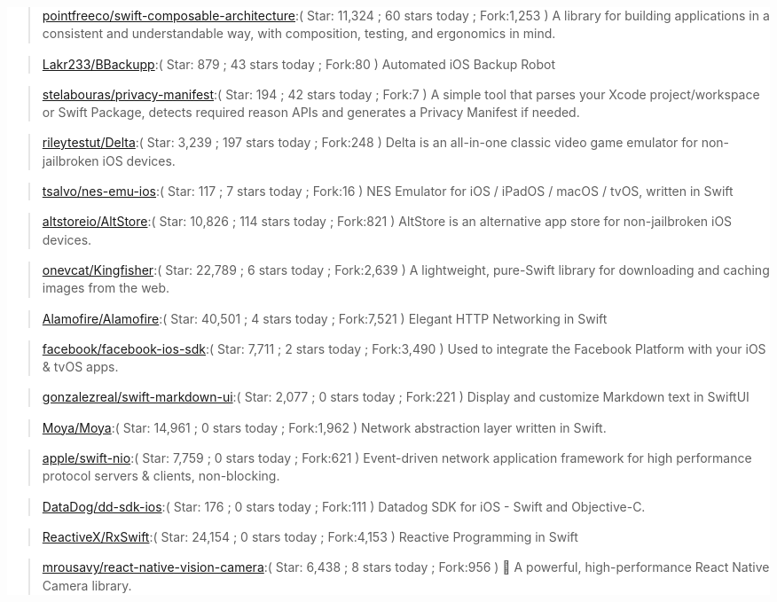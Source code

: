 > [pointfreeco/swift-composable-architecture](https://github.com/pointfreeco/swift-composable-architecture):( Star: 11,324 ; 60 stars today ; Fork:1,253 ) 
 > A library for building applications in a consistent and understandable way, with composition, testing, and ergonomics in mind.

> [Lakr233/BBackupp](https://github.com/Lakr233/BBackupp):( Star: 879 ; 43 stars today ; Fork:80 ) 
 > Automated iOS Backup Robot

> [stelabouras/privacy-manifest](https://github.com/stelabouras/privacy-manifest):( Star: 194 ; 42 stars today ; Fork:7 ) 
 > A simple tool that parses your Xcode project/workspace or Swift Package, detects required reason APIs and generates a Privacy Manifest if needed.

> [rileytestut/Delta](https://github.com/rileytestut/Delta):( Star: 3,239 ; 197 stars today ; Fork:248 ) 
 > Delta is an all-in-one classic video game emulator for non-jailbroken iOS devices.

> [tsalvo/nes-emu-ios](https://github.com/tsalvo/nes-emu-ios):( Star: 117 ; 7 stars today ; Fork:16 ) 
 > NES Emulator for iOS / iPadOS / macOS / tvOS, written in Swift

> [altstoreio/AltStore](https://github.com/altstoreio/AltStore):( Star: 10,826 ; 114 stars today ; Fork:821 ) 
 > AltStore is an alternative app store for non-jailbroken iOS devices.

> [onevcat/Kingfisher](https://github.com/onevcat/Kingfisher):( Star: 22,789 ; 6 stars today ; Fork:2,639 ) 
 > A lightweight, pure-Swift library for downloading and caching images from the web.

> [Alamofire/Alamofire](https://github.com/Alamofire/Alamofire):( Star: 40,501 ; 4 stars today ; Fork:7,521 ) 
 > Elegant HTTP Networking in Swift

> [facebook/facebook-ios-sdk](https://github.com/facebook/facebook-ios-sdk):( Star: 7,711 ; 2 stars today ; Fork:3,490 ) 
 > Used to integrate the Facebook Platform with your iOS & tvOS apps.

> [gonzalezreal/swift-markdown-ui](https://github.com/gonzalezreal/swift-markdown-ui):( Star: 2,077 ; 0 stars today ; Fork:221 ) 
 > Display and customize Markdown text in SwiftUI

> [Moya/Moya](https://github.com/Moya/Moya):( Star: 14,961 ; 0 stars today ; Fork:1,962 ) 
 > Network abstraction layer written in Swift.

> [apple/swift-nio](https://github.com/apple/swift-nio):( Star: 7,759 ; 0 stars today ; Fork:621 ) 
 > Event-driven network application framework for high performance protocol servers & clients, non-blocking.

> [DataDog/dd-sdk-ios](https://github.com/DataDog/dd-sdk-ios):( Star: 176 ; 0 stars today ; Fork:111 ) 
 > Datadog SDK for iOS - Swift and Objective-C.

> [ReactiveX/RxSwift](https://github.com/ReactiveX/RxSwift):( Star: 24,154 ; 0 stars today ; Fork:4,153 ) 
 > Reactive Programming in Swift

> [mrousavy/react-native-vision-camera](https://github.com/mrousavy/react-native-vision-camera):( Star: 6,438 ; 8 stars today ; Fork:956 ) 
 > 📸 A powerful, high-performance React Native Camera library.
